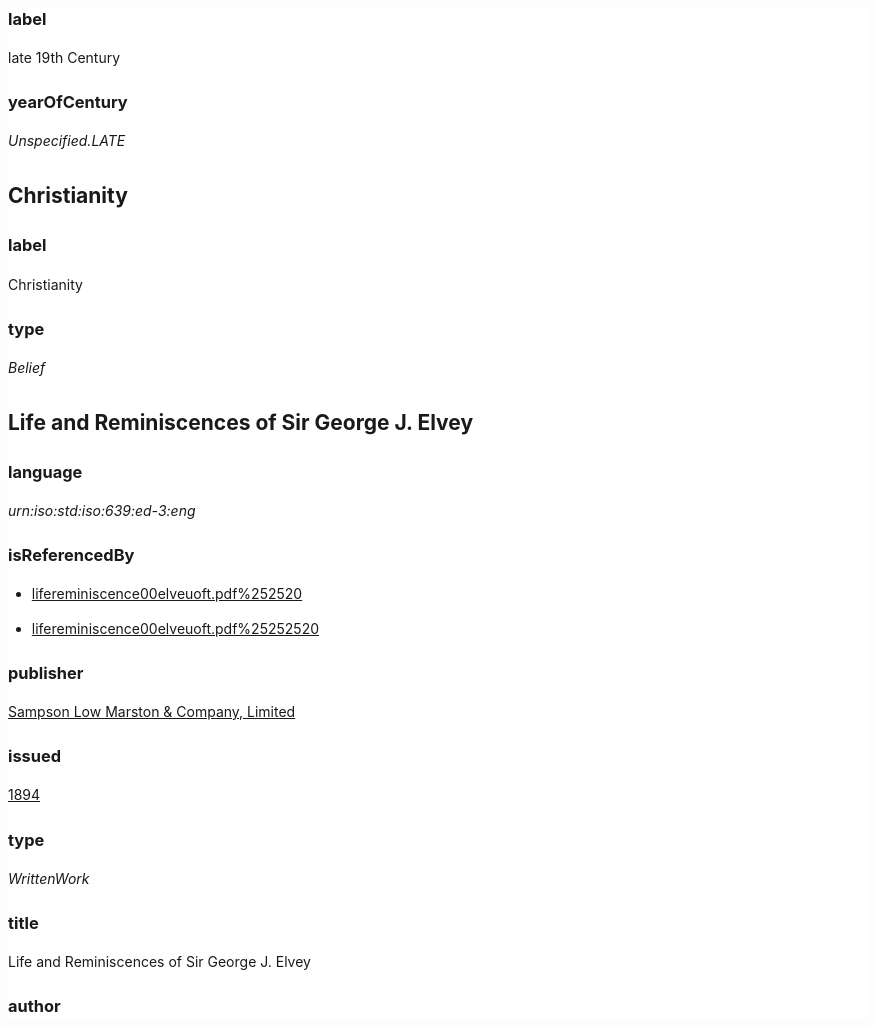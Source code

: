 ### label


late 19th Century

### yearOfCentury


*Unspecified.LATE*

## Christianity

### label


Christianity

### type


*Belief*

## Life and Reminiscences of Sir George J. Elvey

### language


*urn:iso:std:iso:639:ed-3:eng*

### isReferencedBy

 - [lifereminiscence00elveuoft.pdf%252520](#lifereminiscence00elveuoft.pdf%252520)

 - [lifereminiscence00elveuoft.pdf%25252520](#lifereminiscence00elveuoft.pdf%25252520)

### publisher


[Sampson Low Marston & Company, Limited](#Sampson-Low-Marston-&-Company-Limited)

### issued


[1894](#1894)

### type


*WrittenWork*

### title


Life and Reminiscences of Sir George J. Elvey

### author
